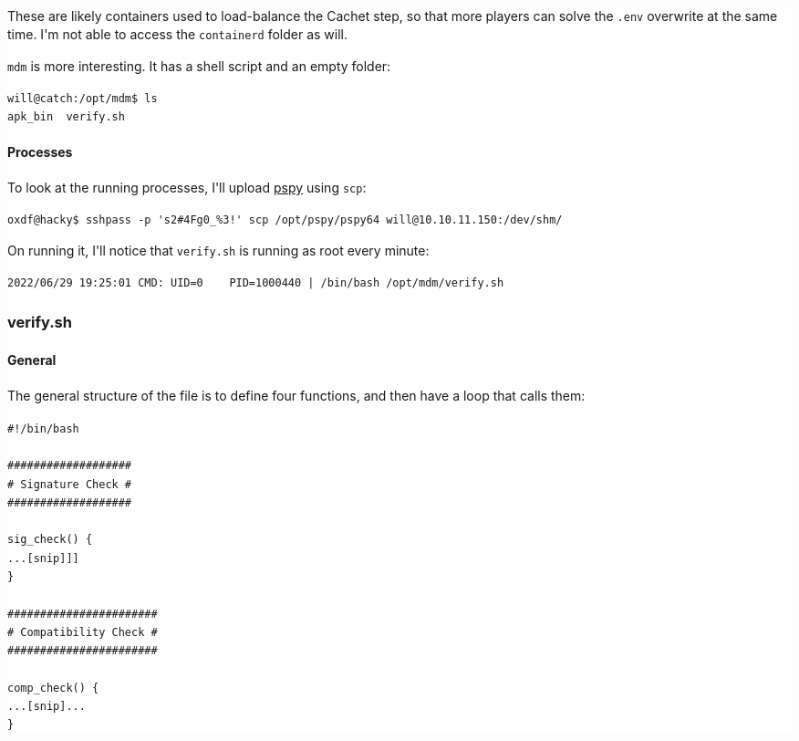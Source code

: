

These are likely containers used to load-balance the Cachet step, so
that more players can solve the `.env` overwrite at the same time. I'm
not able to access the `containerd` folder as will.

`mdm` is more interesting. It has a shell script and an empty folder:



    will@catch:/opt/mdm$ ls
    apk_bin  verify.sh



#### Processes

To look at the running processes, I'll upload
[pspy](https://github.com/DominicBreuker/pspy) using `scp`:



    oxdf@hacky$ sshpass -p 's2#4Fg0_%3!' scp /opt/pspy/pspy64 will@10.10.11.150:/dev/shm/



On running it, I'll notice that `verify.sh` is running as root every
minute:



    2022/06/29 19:25:01 CMD: UID=0    PID=1000440 | /bin/bash /opt/mdm/verify.sh 



### verify.sh

#### General

The general structure of the file is to define four functions, and then
have a loop that calls them:



    #!/bin/bash

    ###################
    # Signature Check #
    ###################    
                                                     
    sig_check() {
    ...[snip]]]
    }

    #######################
    # Compatibility Check #
    #######################
                                                     
    comp_check() {     
    ...[snip]...
    }  
